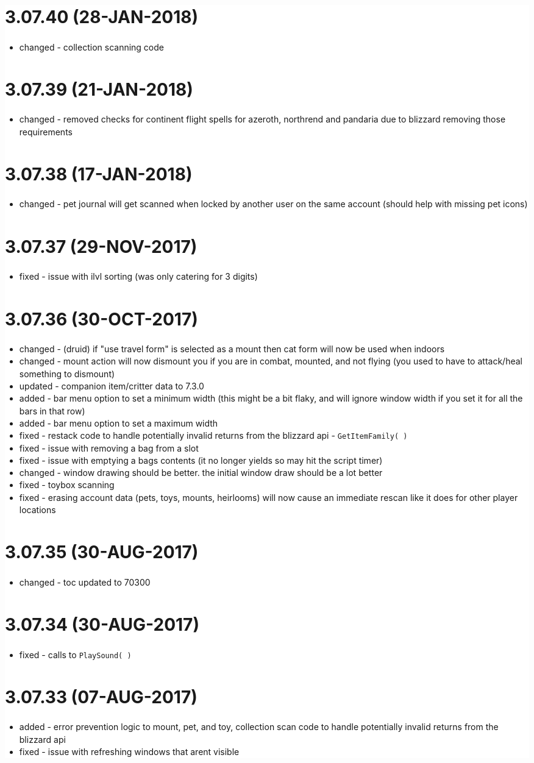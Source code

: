 # 3.07.40 (28-JAN-2018)
 - changed - collection scanning code
 
# 3.07.39 (21-JAN-2018)
 - changed - removed checks for continent flight spells for azeroth, northrend and pandaria due to blizzard removing those requirements

# 3.07.38 (17-JAN-2018)
 - changed - pet journal will get scanned when locked by another user on the same account (should help with missing pet icons)

# 3.07.37 (29-NOV-2017)
 - fixed - issue with ilvl sorting (was only catering for 3 digits)
 
# 3.07.36 (30-OCT-2017)
 - changed - (druid) if "use travel form" is selected as a mount then cat form will now be used when indoors
 - changed - mount action will now dismount you if you are in combat, mounted, and not flying (you used to have to attack/heal something to dismount)
 - updated - companion item/critter data to 7.3.0
 - added - bar menu option to set a minimum width (this might be a bit flaky, and will ignore window width if you set it for all the bars in that row)
 - added - bar menu option to set a maximum width
 - fixed - restack code to handle potentially invalid returns from the blizzard api - `GetItemFamily( )`
 - fixed - issue with removing a bag from a slot
 - fixed - issue with emptying a bags contents (it no longer yields so may hit the script timer)
 - changed - window drawing should be better.  the initial window draw should be a lot better
 - fixed - toybox scanning
 - fixed - erasing account data (pets, toys, mounts, heirlooms) will now cause an immediate rescan like it does for other player locations
 
# 3.07.35 (30-AUG-2017)
 - changed - toc updated to 70300

# 3.07.34 (30-AUG-2017)
 - fixed - calls to `PlaySound( )`

# 3.07.33 (07-AUG-2017)
 - added - error prevention logic to mount, pet, and toy, collection scan code to handle potentially invalid returns from the blizzard api
 - fixed - issue with refreshing windows that arent visible
